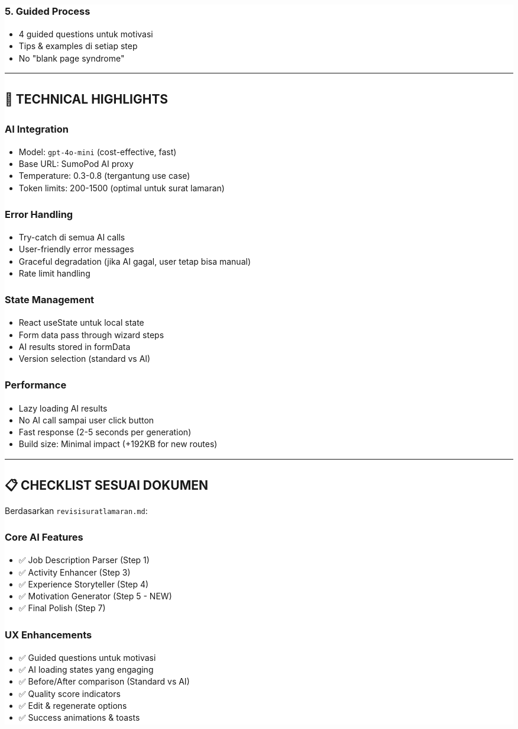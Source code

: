### 5. **Guided Process**
- 4 guided questions untuk motivasi
- Tips & examples di setiap step
- No "blank page syndrome"

---

## 🔧 TECHNICAL HIGHLIGHTS

### **AI Integration**
- Model: `gpt-4o-mini` (cost-effective, fast)
- Base URL: SumoPod AI proxy
- Temperature: 0.3-0.8 (tergantung use case)
- Token limits: 200-1500 (optimal untuk surat lamaran)

### **Error Handling**
- Try-catch di semua AI calls
- User-friendly error messages
- Graceful degradation (jika AI gagal, user tetap bisa manual)
- Rate limit handling

### **State Management**
- React useState untuk local state
- Form data pass through wizard steps
- AI results stored in formData
- Version selection (standard vs AI)

### **Performance**
- Lazy loading AI results
- No AI call sampai user click button
- Fast response (2-5 seconds per generation)
- Build size: Minimal impact (+192KB for new routes)

---

## 📋 CHECKLIST SESUAI DOKUMEN

Berdasarkan `revisisuratlamaran.md`:

### **Core AI Features**
- ✅ Job Description Parser (Step 1)
- ✅ Activity Enhancer (Step 3)
- ✅ Experience Storyteller (Step 4)
- ✅ Motivation Generator (Step 5 - NEW)
- ✅ Final Polish (Step 7)

### **UX Enhancements**
- ✅ Guided questions untuk motivasi
- ✅ AI loading states yang engaging
- ✅ Before/After comparison (Standard vs AI)
- ✅ Quality score indicators
- ✅ Edit & regenerate options
- ✅ Success animations & toasts
